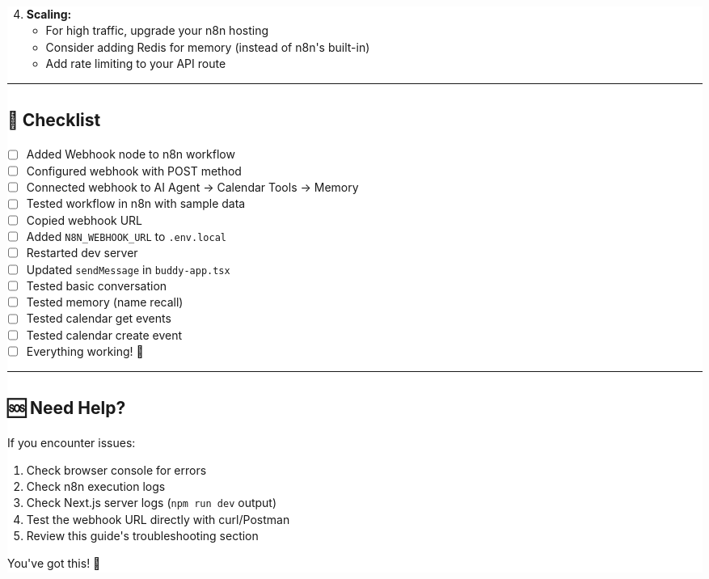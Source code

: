 4. **Scaling:**
   - For high traffic, upgrade your n8n hosting
   - Consider adding Redis for memory (instead of n8n's built-in)
   - Add rate limiting to your API route

---

## 📝 Checklist

- [ ] Added Webhook node to n8n workflow
- [ ] Configured webhook with POST method
- [ ] Connected webhook to AI Agent → Calendar Tools → Memory
- [ ] Tested workflow in n8n with sample data
- [ ] Copied webhook URL
- [ ] Added `N8N_WEBHOOK_URL` to `.env.local`
- [ ] Restarted dev server
- [ ] Updated `sendMessage` in `buddy-app.tsx`
- [ ] Tested basic conversation
- [ ] Tested memory (name recall)
- [ ] Tested calendar get events
- [ ] Tested calendar create event
- [ ] Everything working! 🎉

---

## 🆘 Need Help?

If you encounter issues:
1. Check browser console for errors
2. Check n8n execution logs
3. Check Next.js server logs (`npm run dev` output)
4. Test the webhook URL directly with curl/Postman
5. Review this guide's troubleshooting section

You've got this! 🚀
